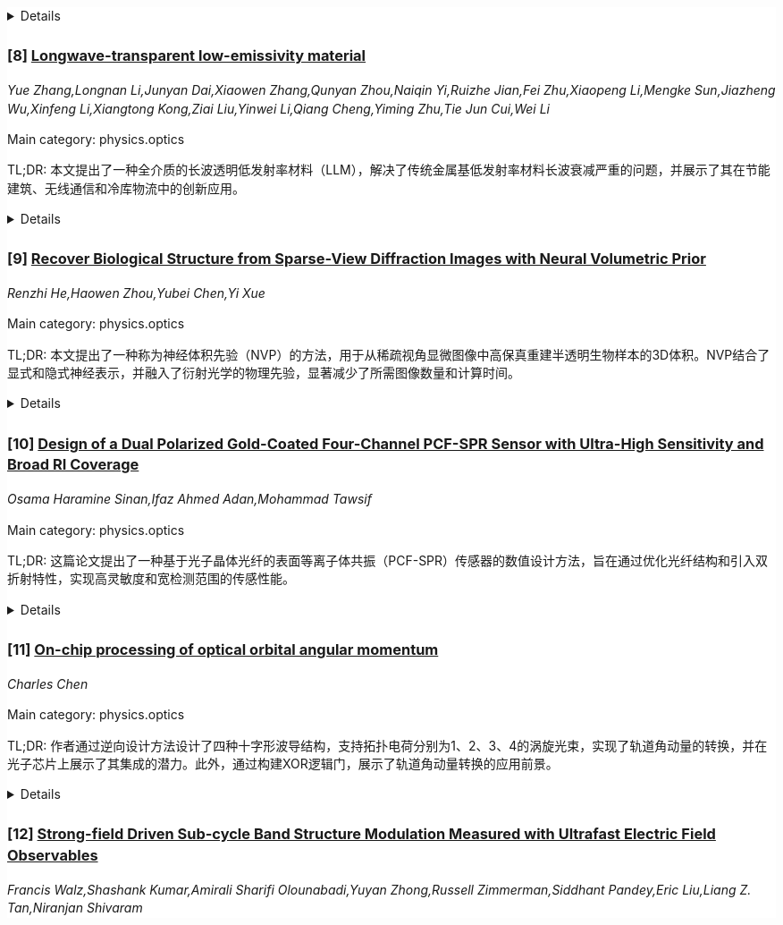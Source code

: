 <details><summary>Details</summary></details>


### [8] [Longwave-transparent low-emissivity material](https://arxiv.org/abs/2510.16372)
*Yue Zhang,Longnan Li,Junyan Dai,Xiaowen Zhang,Qunyan Zhou,Naiqin Yi,Ruizhe Jian,Fei Zhu,Xiaopeng Li,Mengke Sun,Jiazheng Wu,Xinfeng Li,Xiangtong Kong,Ziai Liu,Yinwei Li,Qiang Cheng,Yiming Zhu,Tie Jun Cui,Wei Li*

Main category: physics.optics

TL;DR: 本文提出了一种全介质的长波透明低发射率材料（LLM），解决了传统金属基低发射率材料长波衰减严重的问题，并展示了其在节能建筑、无线通信和冷库物流中的创新应用。


<details><summary>Details</summary></details>


### [9] [Recover Biological Structure from Sparse-View Diffraction Images with Neural Volumetric Prior](https://arxiv.org/abs/2510.16391)
*Renzhi He,Haowen Zhou,Yubei Chen,Yi Xue*

Main category: physics.optics

TL;DR: 本文提出了一种称为神经体积先验（NVP）的方法，用于从稀疏视角显微图像中高保真重建半透明生物样本的3D体积。NVP结合了显式和隐式神经表示，并融入了衍射光学的物理先验，显著减少了所需图像数量和计算时间。


<details><summary>Details</summary></details>


### [10] [Design of a Dual Polarized Gold-Coated Four-Channel PCF-SPR Sensor with Ultra-High Sensitivity and Broad RI Coverage](https://arxiv.org/abs/2510.16480)
*Osama Haramine Sinan,Ifaz Ahmed Adan,Mohammad Tawsif*

Main category: physics.optics

TL;DR: 这篇论文提出了一种基于光子晶体光纤的表面等离子体共振（PCF-SPR）传感器的数值设计方法，旨在通过优化光纤结构和引入双折射特性，实现高灵敏度和宽检测范围的传感性能。


<details><summary>Details</summary></details>


### [11] [On-chip processing of optical orbital angular momentum](https://arxiv.org/abs/2510.16507)
*Charles Chen*

Main category: physics.optics

TL;DR: 作者通过逆向设计方法设计了四种十字形波导结构，支持拓扑电荷分别为1、2、3、4的涡旋光束，实现了轨道角动量的转换，并在光子芯片上展示了其集成的潜力。此外，通过构建XOR逻辑门，展示了轨道角动量转换的应用前景。


<details><summary>Details</summary></details>


### [12] [Strong-field Driven Sub-cycle Band Structure Modulation Measured with Ultrafast Electric Field Observables](https://arxiv.org/abs/2510.16651)
*Francis Walz,Shashank Kumar,Amirali Sharifi Olounabadi,Yuyan Zhong,Russell Zimmerman,Siddhant Pandey,Eric Liu,Liang Z. Tan,Niranjan Shivaram*
